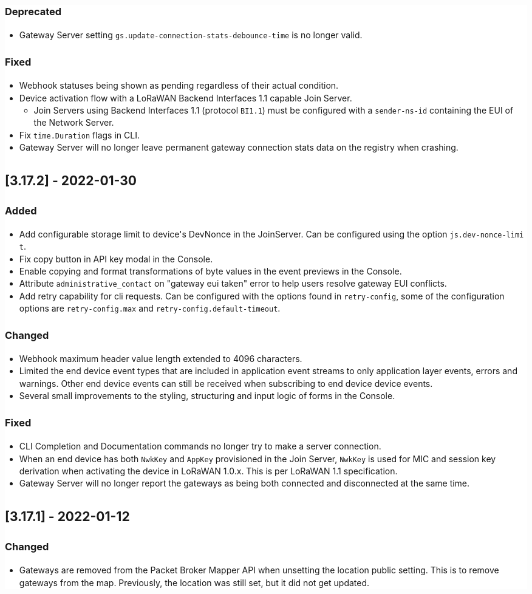 ### Deprecated

- Gateway Server setting `gs.update-connection-stats-debounce-time` is no longer valid.

### Fixed

- Webhook statuses being shown as pending regardless of their actual condition.
- Device activation flow with a LoRaWAN Backend Interfaces 1.1 capable Join Server.
  - Join Servers using Backend Interfaces 1.1 (protocol `BI1.1`) must be configured with a `sender-ns-id` containing the EUI of the Network Server.
- Fix `time.Duration` flags in CLI.
- Gateway Server will no longer leave permanent gateway connection stats data on the registry when crashing.

## [3.17.2] - 2022-01-30

### Added

- Add configurable storage limit to device's DevNonce in the JoinServer. Can be configured using the option `js.dev-nonce-limit`.
- Fix copy button in API key modal in the Console.
- Enable copying and format transformations of byte values in the event previews in the Console.
- Attribute `administrative_contact` on "gateway eui taken" error to help users resolve gateway EUI conflicts.
- Add retry capability for cli requests. Can be configured with the options found in `retry-config`, some of the configuration options are `retry-config.max` and `retry-config.default-timeout`.

### Changed

- Webhook maximum header value length extended to 4096 characters.
- Limited the end device event types that are included in application event streams to only application layer events, errors and warnings. Other end device events can still be received when subscribing to end device device events.
- Several small improvements to the styling, structuring and input logic of forms in the Console.

### Fixed

- CLI Completion and Documentation commands no longer try to make a server connection.
- When an end device has both `NwkKey` and `AppKey` provisioned in the Join Server, `NwkKey` is used for MIC and session key derivation when activating the device in LoRaWAN 1.0.x. This is per LoRaWAN 1.1 specification.
- Gateway Server will no longer report the gateways as being both connected and disconnected at the same time.

## [3.17.1] - 2022-01-12

### Changed

- Gateways are removed from the Packet Broker Mapper API when unsetting the location public setting. This is to remove gateways from the map. Previously, the location was still set, but it did not get updated.
